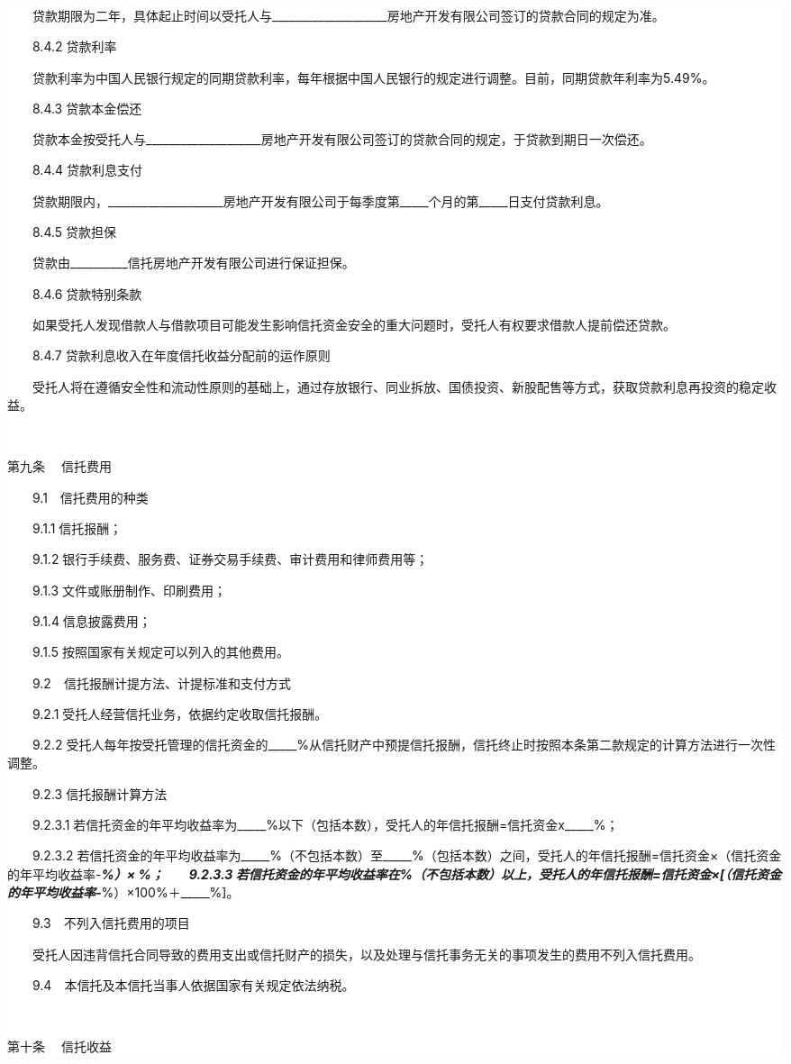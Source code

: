 　　贷款期限为二年，具体起止时间以受托人与____________________房地产开发有限公司签订的贷款合同的规定为准。　　

　　8.4.2 贷款利率　　

　　贷款利率为中国人民银行规定的同期贷款利率，每年根据中国人民银行的规定进行调整。目前，同期贷款年利率为5.49%。　　

　　8.4.3 贷款本金偿还　　

　　贷款本金按受托人与____________________房地产开发有限公司签订的贷款合同的规定，于贷款到期日一次偿还。　　

　　8.4.4 贷款利息支付　　

　　贷款期限内，____________________房地产开发有限公司于每季度第_____个月的第_____日支付贷款利息。　　

　　8.4.5 贷款担保　　

　　贷款由__________信托房地产开发有限公司进行保证担保。　　

　　8.4.6 贷款特别条款　　

　　如果受托人发现借款人与借款项目可能发生影响信托资金安全的重大问题时，受托人有权要求借款人提前偿还贷款。　　

　　8.4.7 贷款利息收入在年度信托收益分配前的运作原则　　

　　受托人将在遵循安全性和流动性原则的基础上，通过存放银行、同业拆放、国债投资、新股配售等方式，获取贷款利息再投资的稳定收益。

　　

第九条
　信托费用　　

　　9.1　信托费用的种类　　

　　9.1.1 信托报酬；　　

　　9.1.2 银行手续费、服务费、证券交易手续费、审计费用和律师费用等；　　

　　9.1.3 文件或账册制作、印刷费用；　　

　　9.1.4 信息披露费用；　　

　　9.1.5 按照国家有关规定可以列入的其他费用。　　

　　9.2　信托报酬计提方法、计提标准和支付方式　　

　　9.2.1 受托人经营信托业务，依据约定收取信托报酬。　　

　　9.2.2 受托人每年按受托管理的信托资金的_____%从信托财产中预提信托报酬，信托终止时按照本条第二款规定的计算方法进行一次性调整。　　

　　9.2.3 信托报酬计算方法　　

　　9.2.3.1 若信托资金的年平均收益率为_____%以下（包括本数），受托人的年信托报酬=信托资金x_____%；　　

　　9.2.3.2 若信托资金的年平均收益率为_____%（不包括本数）至_____%（包括本数）之间，受托人的年信托报酬=信托资金×（信托资金的年平均收益率-_____%）× _____%；　　9.2.3.3 若信托资金的年平均收益率在_____%（不包括本数）以上，受托人的年信托报酬=信托资金×[（信托资金的年平均收益率-_____%）×100%＋_____%]。　　

　　9.3　不列入信托费用的项目　　

　　受托人因违背信托合同导致的费用支出或信托财产的损失，以及处理与信托事务无关的事项发生的费用不列入信托费用。　　

　　9.4　本信托及本信托当事人依据国家有关规定依法纳税。

　　

第十条
　信托收益　　
